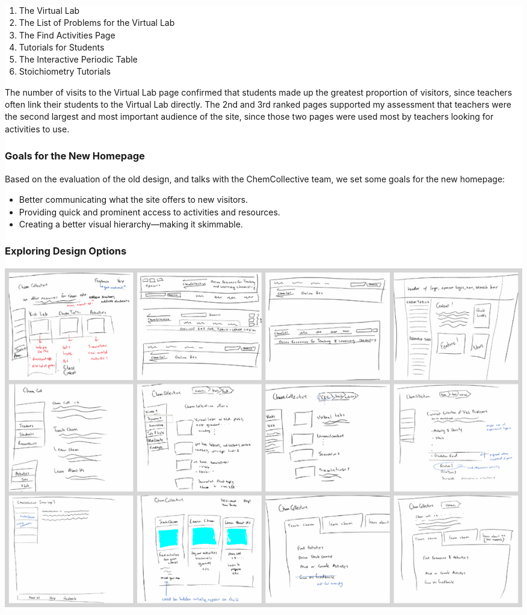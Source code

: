 1. The Virtual Lab
2. The List of Problems for the Virtual Lab
3. The Find Activities Page
4. Tutorials for Students
5. The Interactive Periodic Table
6. Stoichiometry Tutorials

The number of visits to the Virtual Lab page confirmed that students made up the greatest proportion of visitors, since teachers often link their students to the Virtual Lab directly. The 2nd and 3rd ranked pages supported my assessment that teachers were the second largest and most important audience of the site, since those two pages were used most by teachers looking for activities to use.

### Goals for the New Homepage

Based on the evaluation of the old design, and talks with the ChemCollective team, we set some goals for the new homepage:

- Better communicating what the site offers to new visitors.
- Providing quick and prominent access to activities and resources.
- Creating a better visual hierarchy&mdash;making it skimmable.

### Exploring Design Options

![Many early sketches of the new homepage, exploring different ways to introduce visitors to the site.](/assets/images/chemcoll/homepage-sketches-collage.png)
